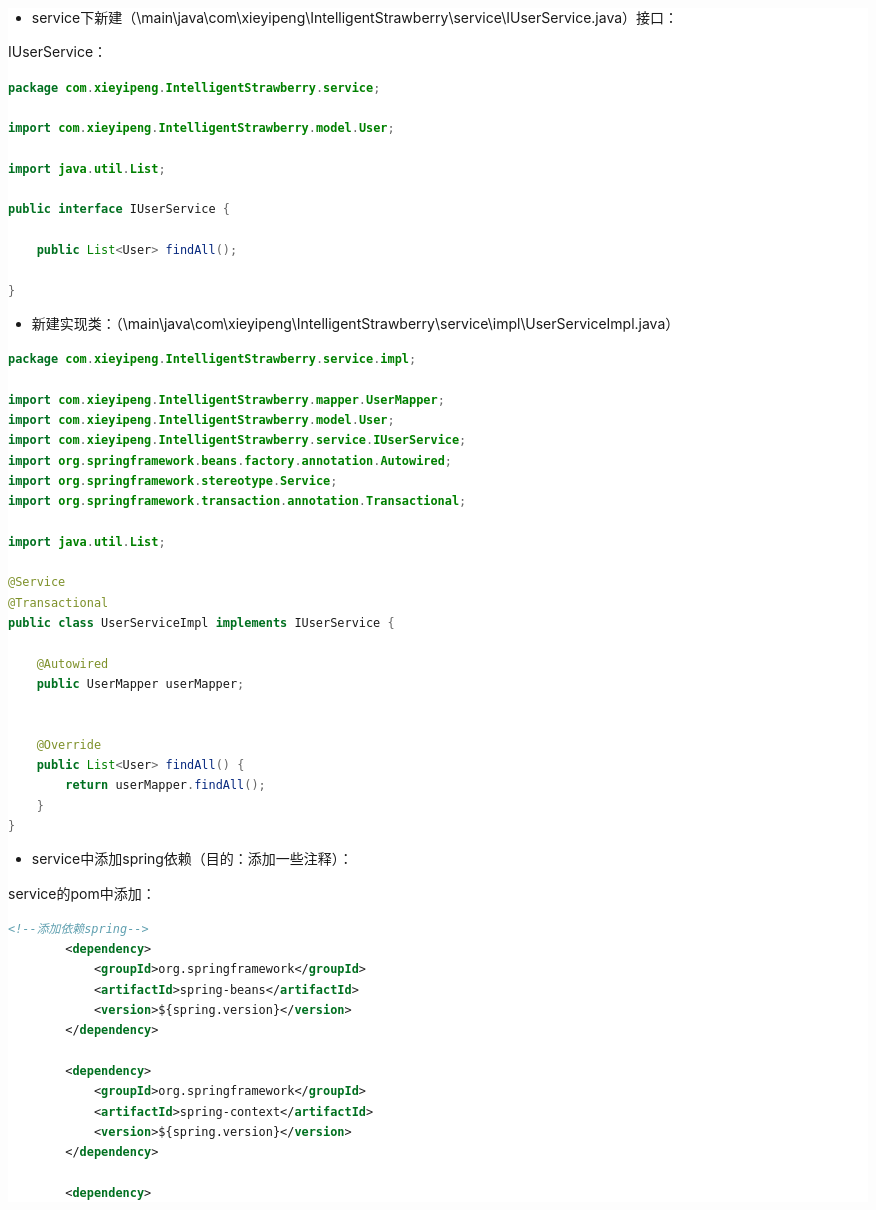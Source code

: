 -   service下新建（\main\java\com\xieyipeng\IntelligentStrawberry\service\IUserService.java）接口：

IUserService：

```java
package com.xieyipeng.IntelligentStrawberry.service;

import com.xieyipeng.IntelligentStrawberry.model.User;

import java.util.List;

public interface IUserService {

    public List<User> findAll();

}

```

-   新建实现类：（\main\java\com\xieyipeng\IntelligentStrawberry\service\impl\UserServiceImpl.java）

```java
package com.xieyipeng.IntelligentStrawberry.service.impl;

import com.xieyipeng.IntelligentStrawberry.mapper.UserMapper;
import com.xieyipeng.IntelligentStrawberry.model.User;
import com.xieyipeng.IntelligentStrawberry.service.IUserService;
import org.springframework.beans.factory.annotation.Autowired;
import org.springframework.stereotype.Service;
import org.springframework.transaction.annotation.Transactional;

import java.util.List;

@Service
@Transactional
public class UserServiceImpl implements IUserService {

    @Autowired
    public UserMapper userMapper;


    @Override
    public List<User> findAll() {
        return userMapper.findAll();
    }
}

```

-   service中添加spring依赖（目的：添加一些注释）：

service的pom中添加：

```xml
<!--添加依赖spring-->
        <dependency>
            <groupId>org.springframework</groupId>
            <artifactId>spring-beans</artifactId>
            <version>${spring.version}</version>
        </dependency>

		<dependency>
            <groupId>org.springframework</groupId>
            <artifactId>spring-context</artifactId>
            <version>${spring.version}</version>
        </dependency>

        <dependency>
```